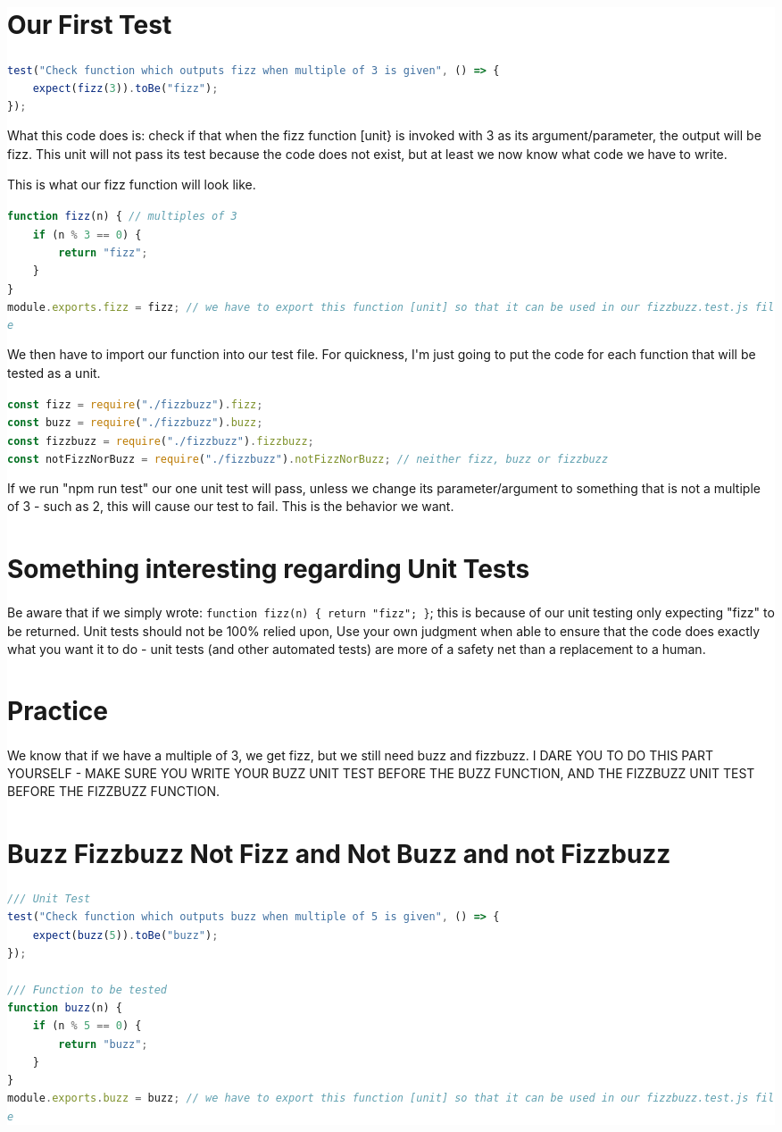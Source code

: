 # Our First Test 
```javascript
test("Check function which outputs fizz when multiple of 3 is given", () => { 
    expect(fizz(3)).toBe("fizz"); 
}); 
```

What this code does is: check if that when the fizz function [unit} is invoked with 3 as its argument/parameter, the output will be fizz. This unit will not pass its test because the code does not exist, but at least we now know what code we have to write. 

This is what our fizz function will look like. 

```javascript
function fizz(n) { // multiples of 3 
    if (n % 3 == 0) { 
        return "fizz"; 
    } 
} 
module.exports.fizz = fizz; // we have to export this function [unit] so that it can be used in our fizzbuzz.test.js file 
```

We then have to import our function into our test file. For quickness, I'm just going to put the code for each function that will be tested as a unit. 

```javascript
const fizz = require("./fizzbuzz").fizz; 
const buzz = require("./fizzbuzz").buzz; 
const fizzbuzz = require("./fizzbuzz").fizzbuzz; 
const notFizzNorBuzz = require("./fizzbuzz").notFizzNorBuzz; // neither fizz, buzz or fizzbuzz 
```

If we run "npm run test" our one unit test will pass, unless we change its parameter/argument to something that is not a multiple of 3 - such as 2, this will cause our test to fail. This is the behavior we want.  

# Something interesting regarding Unit Tests 
Be aware that if we simply wrote: ```function fizz(n) { return "fizz"; }```; this is because of our unit testing only expecting "fizz" to be returned. Unit tests should not be 100% relied upon, Use your own judgment when able to ensure that the code does exactly what you want it to do - unit tests (and other automated tests) are more of a safety net than a replacement to a human. 

# Practice 
We know that if we have a multiple of 3, we get fizz, but we still need buzz and fizzbuzz. I DARE YOU TO DO THIS PART YOURSELF - MAKE SURE YOU WRITE YOUR BUZZ UNIT TEST BEFORE THE BUZZ FUNCTION, AND THE FIZZBUZZ UNIT TEST BEFORE THE FIZZBUZZ FUNCTION. 

# Buzz Fizzbuzz Not Fizz and Not Buzz and not Fizzbuzz 
```javascript
/// Unit Test 
test("Check function which outputs buzz when multiple of 5 is given", () => { 
    expect(buzz(5)).toBe("buzz"); 
}); 

/// Function to be tested 
function buzz(n) { 
    if (n % 5 == 0) { 
        return "buzz"; 
    } 
} 
module.exports.buzz = buzz; // we have to export this function [unit] so that it can be used in our fizzbuzz.test.js file 
```